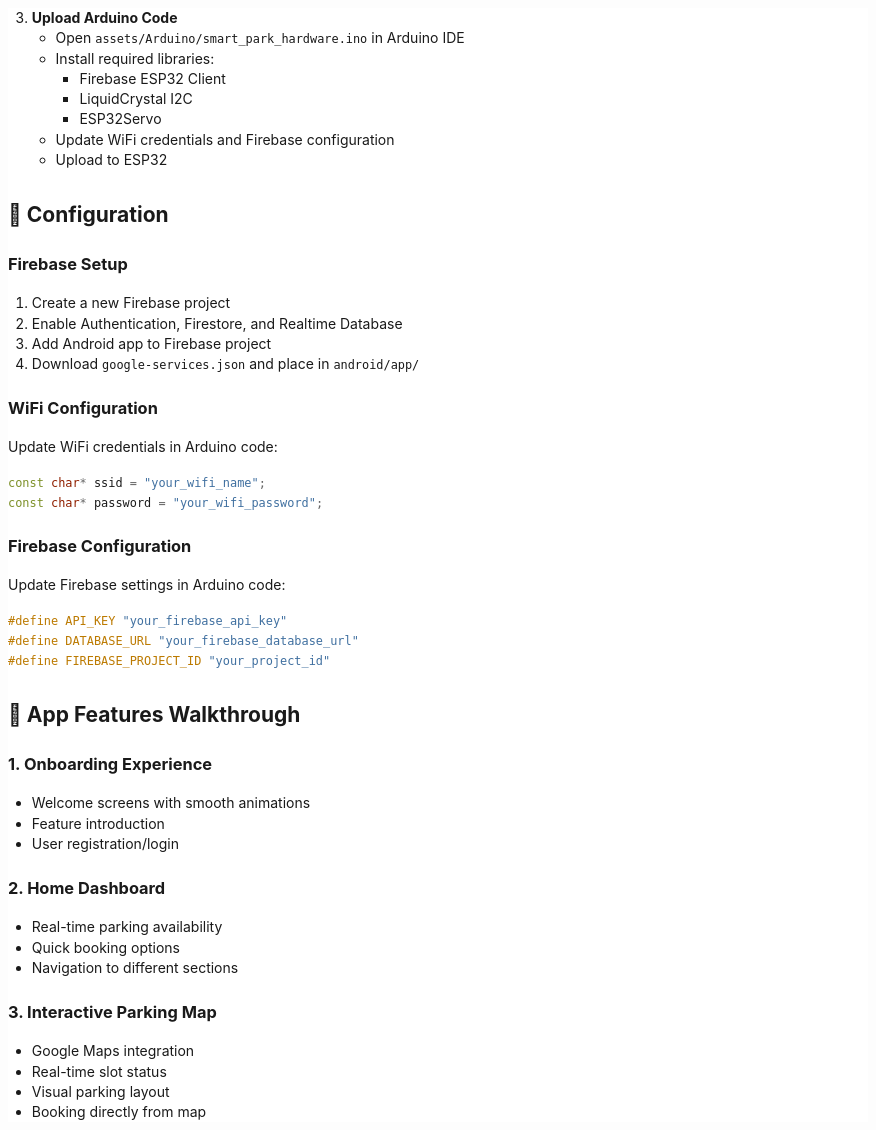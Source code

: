 3. **Upload Arduino Code**
   - Open `assets/Arduino/smart_park_hardware.ino` in Arduino IDE
   - Install required libraries:
     - Firebase ESP32 Client
     - LiquidCrystal I2C
     - ESP32Servo
   - Update WiFi credentials and Firebase configuration
   - Upload to ESP32

## 🔧 Configuration

### Firebase Setup
1. Create a new Firebase project
2. Enable Authentication, Firestore, and Realtime Database
3. Add Android app to Firebase project
4. Download `google-services.json` and place in `android/app/`

### WiFi Configuration
Update WiFi credentials in Arduino code:
```cpp
const char* ssid = "your_wifi_name";
const char* password = "your_wifi_password";
```

### Firebase Configuration
Update Firebase settings in Arduino code:
```cpp
#define API_KEY "your_firebase_api_key"
#define DATABASE_URL "your_firebase_database_url"
#define FIREBASE_PROJECT_ID "your_project_id"
```

## 📱 App Features Walkthrough

### 1. Onboarding Experience
- Welcome screens with smooth animations
- Feature introduction
- User registration/login

### 2. Home Dashboard
- Real-time parking availability
- Quick booking options
- Navigation to different sections

### 3. Interactive Parking Map
- Google Maps integration
- Real-time slot status
- Visual parking layout
- Booking directly from map
